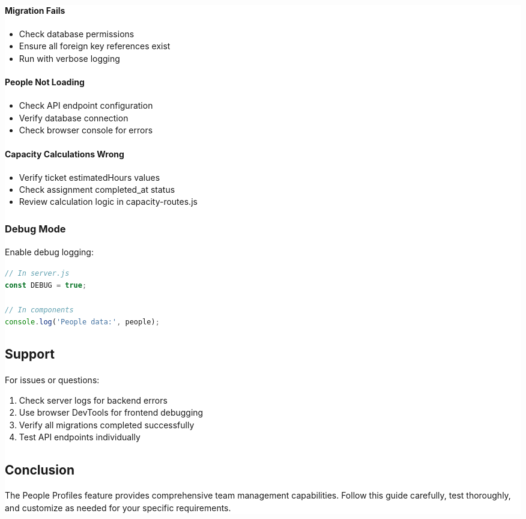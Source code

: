 #### Migration Fails
- Check database permissions
- Ensure all foreign key references exist
- Run with verbose logging

#### People Not Loading
- Check API endpoint configuration
- Verify database connection
- Check browser console for errors

#### Capacity Calculations Wrong
- Verify ticket estimatedHours values
- Check assignment completed_at status
- Review calculation logic in capacity-routes.js

### Debug Mode
Enable debug logging:
```javascript
// In server.js
const DEBUG = true;

// In components
console.log('People data:', people);
```

## Support
For issues or questions:
1. Check server logs for backend errors
2. Use browser DevTools for frontend debugging
3. Verify all migrations completed successfully
4. Test API endpoints individually

## Conclusion
The People Profiles feature provides comprehensive team management capabilities. Follow this guide carefully, test thoroughly, and customize as needed for your specific requirements.